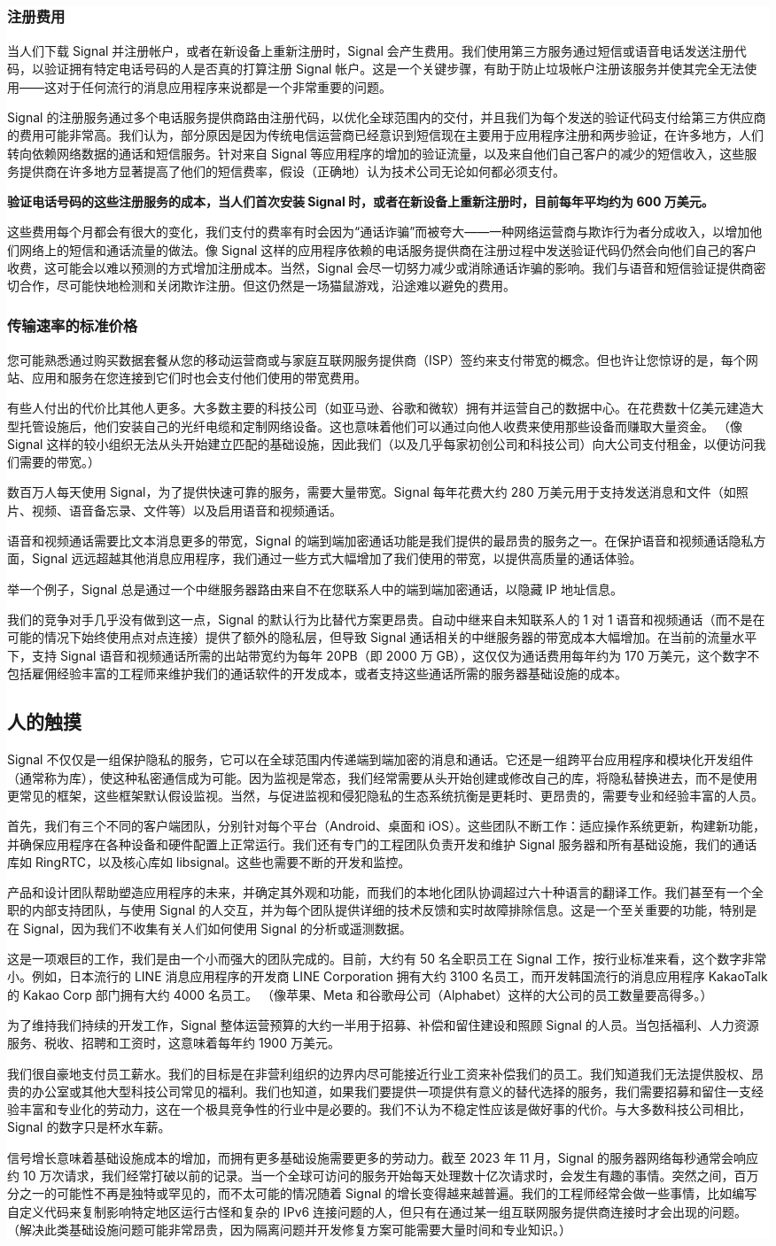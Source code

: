 ### 注册费用

当人们下载 Signal 并注册帐户，或者在新设备上重新注册时，Signal 会产生费用。我们使用第三方服务通过短信或语音电话发送注册代码，以验证拥有特定电话号码的人是否真的打算注册 Signal 帐户。这是一个关键步骤，有助于防止垃圾帐户注册该服务并使其完全无法使用——这对于任何流行的消息应用程序来说都是一个非常重要的问题。

Signal 的注册服务通过多个电话服务提供商路由注册代码，以优化全球范围内的交付，并且我们为每个发送的验证代码支付给第三方供应商的费用可能非常高。我们认为，部分原因是因为传统电信运营商已经意识到短信现在主要用于应用程序注册和两步验证，在许多地方，人们转向依赖网络数据的通话和短信服务。针对来自 Signal 等应用程序的增加的验证流量，以及来自他们自己客户的减少的短信收入，这些服务提供商在许多地方显著提高了他们的短信费率，假设（正确地）认为技术公司无论如何都必须支付。

**验证电话号码的这些注册服务的成本，当人们首次安装 Signal 时，或者在新设备上重新注册时，目前每年平均约为 600 万美元。**

这些费用每个月都会有很大的变化，我们支付的费率有时会因为“通话诈骗”而被夸大——一种网络运营商与欺诈行为者分成收入，以增加他们网络上的短信和通话流量的做法。像 Signal 这样的应用程序依赖的电话服务提供商在注册过程中发送验证代码仍然会向他们自己的客户收费，这可能会以难以预测的方式增加注册成本。当然，Signal 会尽一切努力减少或消除通话诈骗的影响。我们与语音和短信验证提供商密切合作，尽可能快地检测和关闭欺诈注册。但这仍然是一场猫鼠游戏，沿途难以避免的费用。

### 传输速率的标准价格

您可能熟悉通过购买数据套餐从您的移动运营商或与家庭互联网服务提供商（ISP）签约来支付带宽的概念。但也许让您惊讶的是，每个网站、应用和服务在您连接到它们时也会支付他们使用的带宽费用。

有些人付出的代价比其他人更多。大多数主要的科技公司（如亚马逊、谷歌和微软）拥有并运营自己的数据中心。在花费数十亿美元建造大型托管设施后，他们安装自己的光纤电缆和定制网络设备。这也意味着他们可以通过向他人收费来使用那些设备而赚取大量资金。 （像 Signal 这样的较小组织无法从头开始建立匹配的基础设施，因此我们（以及几乎每家初创公司和科技公司）向大公司支付租金，以便访问我们需要的带宽。）

数百万人每天使用 Signal，为了提供快速可靠的服务，需要大量带宽。Signal 每年花费大约 280 万美元用于支持发送消息和文件（如照片、视频、语音备忘录、文件等）以及启用语音和视频通话。

语音和视频通话需要比文本消息更多的带宽，Signal 的端到端加密通话功能是我们提供的最昂贵的服务之一。在保护语音和视频通话隐私方面，Signal 远远超越其他消息应用程序，我们通过一些方式大幅增加了我们使用的带宽，以提供高质量的通话体验。

举一个例子，Signal 总是通过一个中继服务器路由来自不在您联系人中的端到端加密通话，以隐藏 IP 地址信息。

我们的竞争对手几乎没有做到这一点，Signal 的默认行为比替代方案更昂贵。自动中继来自未知联系人的 1 对 1 语音和视频通话（而不是在可能的情况下始终使用点对点连接）提供了额外的隐私层，但导致 Signal 通话相关的中继服务器的带宽成本大幅增加。在当前的流量水平下，支持 Signal 语音和视频通话所需的出站带宽约为每年 20PB（即 2000 万 GB），这仅仅为通话费用每年约为 170 万美元，这个数字不包括雇佣经验丰富的工程师来维护我们的通话软件的开发成本，或者支持这些通话所需的服务器基础设施的成本。

## 人的触摸

Signal 不仅仅是一组保护隐私的服务，它可以在全球范围内传递端到端加密的消息和通话。它还是一组跨平台应用程序和模块化开发组件（通常称为库），使这种私密通信成为可能。因为监视是常态，我们经常需要从头开始创建或修改自己的库，将隐私替换进去，而不是使用更常见的框架，这些框架默认假设监视。当然，与促进监视和侵犯隐私的生态系统抗衡是更耗时、更昂贵的，需要专业和经验丰富的人员。

首先，我们有三个不同的客户端团队，分别针对每个平台（Android、桌面和 iOS）。这些团队不断工作：适应操作系统更新，构建新功能，并确保应用程序在各种设备和硬件配置上正常运行。我们还有专门的工程团队负责开发和维护 Signal 服务器和所有基础设施，我们的通话库如 RingRTC，以及核心库如 libsignal。这些也需要不断的开发和监控。

产品和设计团队帮助塑造应用程序的未来，并确定其外观和功能，而我们的本地化团队协调超过六十种语言的翻译工作。我们甚至有一个全职的内部支持团队，与使用 Signal 的人交互，并为每个团队提供详细的技术反馈和实时故障排除信息。这是一个至关重要的功能，特别是在 Signal，因为我们不收集有关人们如何使用 Signal 的分析或遥测数据。

这是一项艰巨的工作，我们是由一个小而强大的团队完成的。目前，大约有 50 名全职员工在 Signal 工作，按行业标准来看，这个数字非常小。例如，日本流行的 LINE 消息应用程序的开发商 LINE Corporation 拥有大约 3100 名员工，而开发韩国流行的消息应用程序 KakaoTalk 的 Kakao Corp 部门拥有大约 4000 名员工。 （像苹果、Meta 和谷歌母公司（Alphabet）这样的大公司的员工数量要高得多。）

为了维持我们持续的开发工作，Signal 整体运营预算的大约一半用于招募、补偿和留住建设和照顾 Signal 的人员。当包括福利、人力资源服务、税收、招聘和工资时，这意味着每年约 1900 万美元。

我们很自豪地支付员工薪水。我们的目标是在非营利组织的边界内尽可能接近行业工资来补偿我们的员工。我们知道我们无法提供股权、昂贵的办公室或其他大型科技公司常见的福利。我们也知道，如果我们要提供一项提供有意义的替代选择的服务，我们需要招募和留住一支经验丰富和专业化的劳动力，这在一个极具竞争性的行业中是必要的。我们不认为不稳定性应该是做好事的代价。与大多数科技公司相比，Signal 的数字只是杯水车薪。

信号增长意味着基础设施成本的增加，而拥有更多基础设施需要更多的劳动力。截至 2023 年 11 月，Signal 的服务器网络每秒通常会响应约 10 万次请求，我们经常打破以前的记录。当一个全球可访问的服务开始每天处理数十亿次请求时，会发生有趣的事情。突然之间，百万分之一的可能性不再是独特或罕见的，而不太可能的情况随着 Signal 的增长变得越来越普遍。我们的工程师经常会做一些事情，比如编写自定义代码来复制影响特定地区运行古怪和复杂的 IPv6 连接问题的人，但只有在通过某一组互联网服务提供商连接时才会出现的问题。 （解决此类基础设施问题可能非常昂贵，因为隔离问题并开发修复方案可能需要大量时间和专业知识。）
